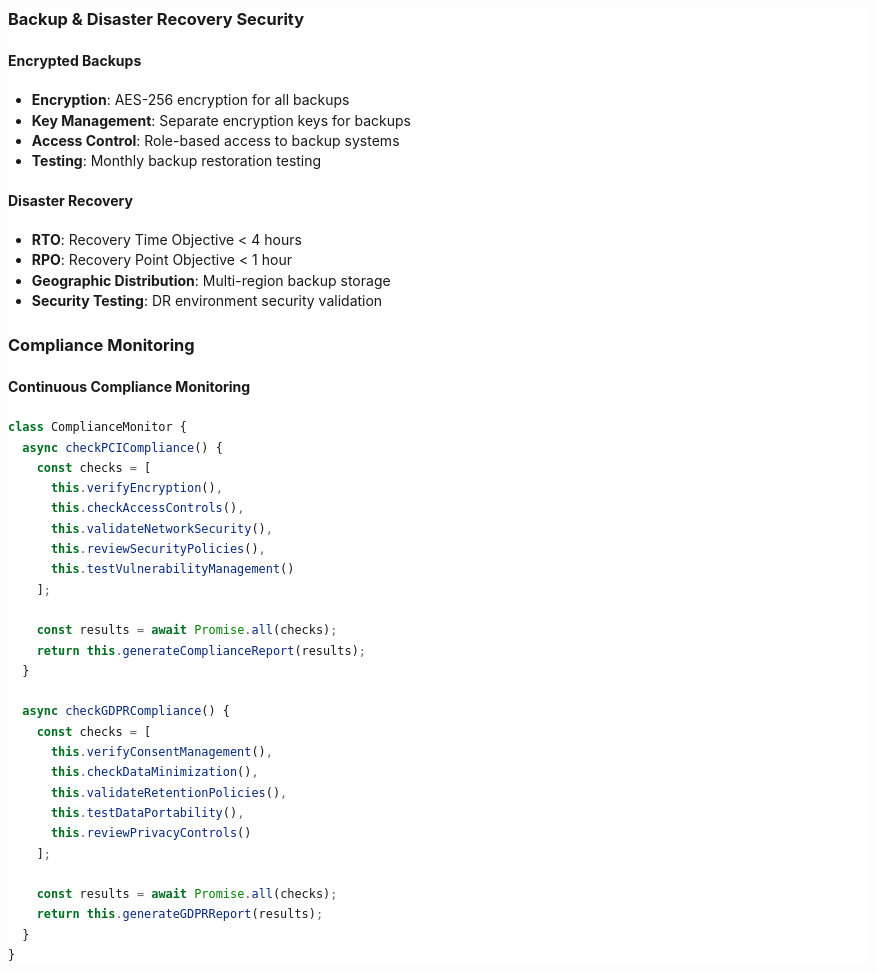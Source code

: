 ### Backup & Disaster Recovery Security

#### Encrypted Backups
- **Encryption**: AES-256 encryption for all backups
- **Key Management**: Separate encryption keys for backups
- **Access Control**: Role-based access to backup systems
- **Testing**: Monthly backup restoration testing

#### Disaster Recovery
- **RTO**: Recovery Time Objective < 4 hours
- **RPO**: Recovery Point Objective < 1 hour
- **Geographic Distribution**: Multi-region backup storage
- **Security Testing**: DR environment security validation

### Compliance Monitoring

#### Continuous Compliance Monitoring
```javascript
class ComplianceMonitor {
  async checkPCICompliance() {
    const checks = [
      this.verifyEncryption(),
      this.checkAccessControls(),
      this.validateNetworkSecurity(),
      this.reviewSecurityPolicies(),
      this.testVulnerabilityManagement()
    ];
    
    const results = await Promise.all(checks);
    return this.generateComplianceReport(results);
  }

  async checkGDPRCompliance() {
    const checks = [
      this.verifyConsentManagement(),
      this.checkDataMinimization(),
      this.validateRetentionPolicies(),
      this.testDataPortability(),
      this.reviewPrivacyControls()
    ];
    
    const results = await Promise.all(checks);
    return this.generateGDPRReport(results);
  }
}
```